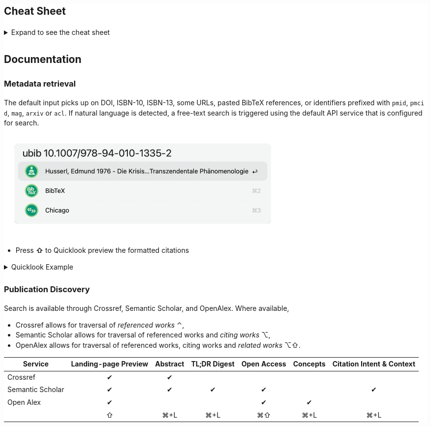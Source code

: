 ## Cheat Sheet

<details><summary>Expand to see the cheat sheet</summary></details>

## Documentation

### Metadata retrieval

The default input picks up on DOI, ISBN-10, ISBN-13, some URLs, pasted BibTeX references, or identifiers prefixed with `pmid`, `pmcid`, `mag`, `arxiv` or `acl`. If natural language is detected, a free-text search is triggered using the default API service that is configured for search. 

<img src="assets/img/ubib.prev.1.gif" width="564px" />

- Press __⇧__ to Quicklook preview the formatted citations

<details><summary>Quicklook Example</summary></details>

### Publication Discovery

Search is available through Crossref, Semantic Scholar, and OpenAlex. Where available, 
- Crossref allows for traversal of *referenced works* ⌃,
- Semantic Scholar allows for traversal of referenced works and *citing works* ⌥,
- OpenAlex allows for traversal of referenced works, citing works and *related works* ⌥⇧.


| Service          	| Landing-page Preview 	| Abstract 	| TL;DR Digest 	| Open Access 	| Concepts 	| Citation Intent & Context 	|
|------------------	|:--------------------:	|:--------:	|:------------:	|:---------------------:	|:--------:	|:-------------------------:	|
| Crossref         	|           ✔︎          	|     ✔︎    	|              	|                       	|          	|                           	|
| Semantic Scholar 	|           ✔︎          	|     ✔︎    	|       ✔︎      	|           ✔︎           	|          	|             ✔︎             	|
| Open Alex        	|           ✔︎          	|          	|              	|           ✔︎           	|     ✔︎    	|                           	|
|                  	|           ⇧          	|    ⌘+L   	|      ⌘+L     	|           ⌘⇧          	|    ⌘+L   	|            ⌘+L            	|
